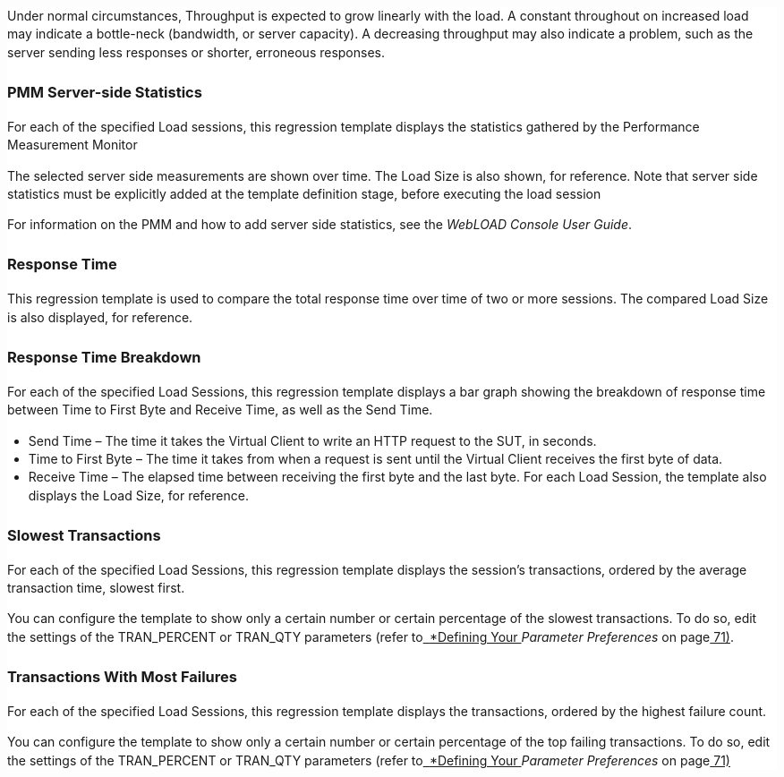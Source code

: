 Under normal circumstances, Throughput is expected to grow linearly with the load. A constant throughout on increased load may indicate a bottle-neck (bandwidth, or server capacity). A decreasing throughput may also indicate a problem, such as the server sending less responses or shorter, erroneous responses. 



### PMM Server-side Statistics 

For each of the specified Load sessions, this regression template displays the statistics gathered by the Performance Measurement Monitor 

The selected server side measurements are shown over time. The Load Size is also shown, for reference. Note that server side statistics must be explicitly added at the template definition stage, before executing the load session  

For information on the PMM and how to add server side statistics, see the *WebLOAD Console User  Guide*. 



### Response Time 

This regression template is used to compare the total response time over time of two or more sessions. The compared Load Size is also displayed, for reference. 



### Response Time Breakdown 

For each of the specified Load Sessions, this regression template displays a bar graph showing the breakdown of response time between Time to First Byte and Receive Time, as well as the Send Time. 

- Send Time – The time it takes the Virtual Client to write an HTTP request to the SUT, in seconds.  
- Time to First Byte – The time it takes from when a request is sent until the Virtual Client receives the first byte of data. 
- Receive Time – The elapsed time between receiving the first byte and the last byte. For each Load Session, the template also displays the Load Size, for reference. 



### Slowest Transactions 

For each of the specified Load Sessions, this regression template displays the session’s transactions, ordered by the average transaction time, slowest first. 

You can configure the template to show only a certain number or certain percentage of the slowest transactions. To do so, edit the settings of the TRAN\_PERCENT or TRAN\_QTY parameters (refer to[` `*Defining Your ](#_page70_x54.00_y376.04)*Parameter Preferences* on page[ 71)](#_page70_x54.00_y376.04). 



### Transactions With Most Failures 

For each of the specified Load Sessions, this regression template displays the transactions, ordered by the highest failure count. 

You can configure the template to show only a certain number or certain percentage of the top failing transactions. To do so, edit the settings of the TRAN\_PERCENT or TRAN\_QTY parameters (refer to[` `*Defining Your ](#_page70_x54.00_y376.04)*Parameter Preferences* on page[ 71)](#_page70_x54.00_y376.04) 

